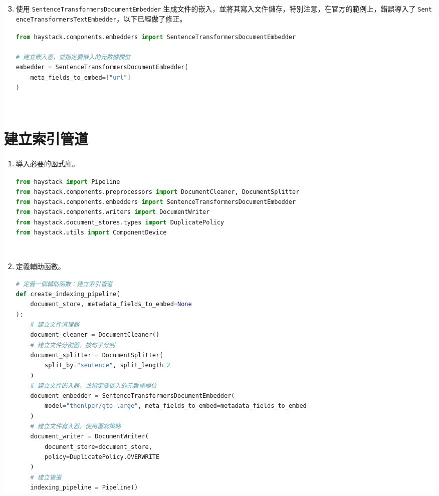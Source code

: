 3. 使用 `SentenceTransformersDocumentEmbedder` 生成文件的嵌入，並將其寫入文件儲存，特別注意，在官方的範例上，錯誤導入了 `SentenceTransformersTextEmbedder`，以下已經做了修正。

    ```python
    from haystack.components.embedders import SentenceTransformersDocumentEmbedder

    # 建立嵌入器，並指定要嵌入的元數據欄位
    embedder = SentenceTransformersDocumentEmbedder(
        meta_fields_to_embed=["url"]
    )
    ```

<br>

# 建立索引管道

1. 導入必要的函式庫。

    ```python
    from haystack import Pipeline
    from haystack.components.preprocessors import DocumentCleaner, DocumentSplitter
    from haystack.components.embedders import SentenceTransformersDocumentEmbedder
    from haystack.components.writers import DocumentWriter
    from haystack.document_stores.types import DuplicatePolicy
    from haystack.utils import ComponentDevice
    ```

<br>

2. 定義輔助函數。

    ```python
    # 定義一個輔助函數：建立索引管道
    def create_indexing_pipeline(
        document_store, metadata_fields_to_embed=None
    ):
        # 建立文件清理器
        document_cleaner = DocumentCleaner()
        # 建立文件分割器，按句子分割
        document_splitter = DocumentSplitter(
            split_by="sentence", split_length=2
        )
        # 建立文件嵌入器，並指定要嵌入的元數據欄位
        document_embedder = SentenceTransformersDocumentEmbedder(
            model="thenlper/gte-large", meta_fields_to_embed=metadata_fields_to_embed
        )
        # 建立文件寫入器，使用覆寫策略
        document_writer = DocumentWriter(
            document_store=document_store,
            policy=DuplicatePolicy.OVERWRITE
        )
        # 建立管道
        indexing_pipeline = Pipeline()